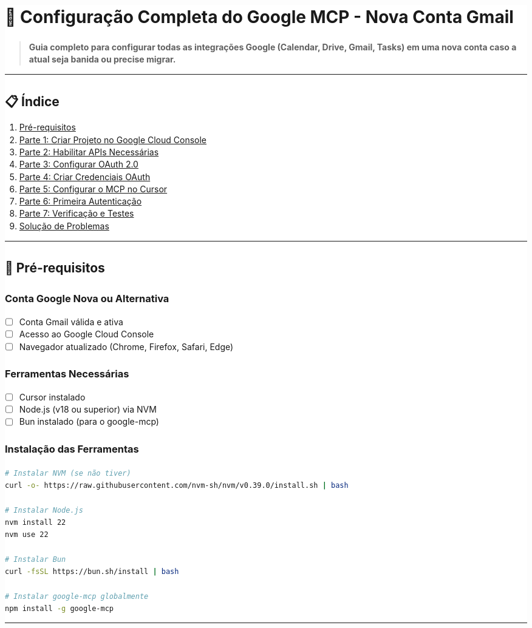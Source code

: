 # 🔧 Configuração Completa do Google MCP - Nova Conta Gmail

> **Guia completo para configurar todas as integrações Google (Calendar, Drive, Gmail, Tasks) em uma nova conta caso a atual seja banida ou precise migrar.**

---

## 📋 Índice
1. [Pré-requisitos](#pré-requisitos)
2. [Parte 1: Criar Projeto no Google Cloud Console](#parte-1-criar-projeto-no-google-cloud-console)
3. [Parte 2: Habilitar APIs Necessárias](#parte-2-habilitar-apis-necessárias)
4. [Parte 3: Configurar OAuth 2.0](#parte-3-configurar-oauth-20)
5. [Parte 4: Criar Credenciais OAuth](#parte-4-criar-credenciais-oauth)
6. [Parte 5: Configurar o MCP no Cursor](#parte-5-configurar-o-mcp-no-cursor)
7. [Parte 6: Primeira Autenticação](#parte-6-primeira-autenticação)
8. [Parte 7: Verificação e Testes](#parte-7-verificação-e-testes)
9. [Solução de Problemas](#solução-de-problemas)

---

## 🎯 Pré-requisitos

### Conta Google Nova ou Alternativa
- [ ] Conta Gmail válida e ativa
- [ ] Acesso ao Google Cloud Console
- [ ] Navegador atualizado (Chrome, Firefox, Safari, Edge)

### Ferramentas Necessárias
- [ ] Cursor instalado
- [ ] Node.js (v18 ou superior) via NVM
- [ ] Bun instalado (para o google-mcp)

### Instalação das Ferramentas

```bash
# Instalar NVM (se não tiver)
curl -o- https://raw.githubusercontent.com/nvm-sh/nvm/v0.39.0/install.sh | bash

# Instalar Node.js
nvm install 22
nvm use 22

# Instalar Bun
curl -fsSL https://bun.sh/install | bash

# Instalar google-mcp globalmente
npm install -g google-mcp
```

---
